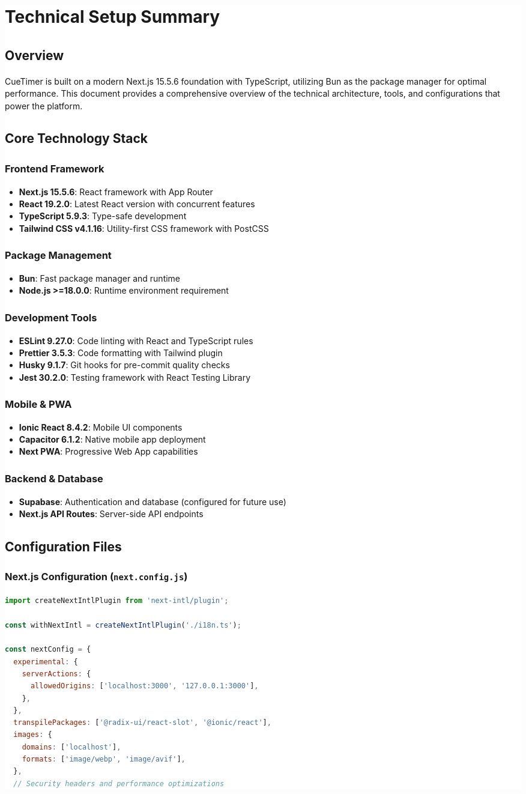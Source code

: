 # Technical Setup Summary

## Overview

CueTimer is built on a modern Next.js 15.5.6 foundation with TypeScript,
utilizing Bun as the package manager for optimal performance. This document
provides a comprehensive overview of the technical architecture, tools, and
configurations that power the platform.

## Core Technology Stack

### Frontend Framework

- **Next.js 15.5.6**: React framework with App Router
- **React 19.2.0**: Latest React version with concurrent features
- **TypeScript 5.9.3**: Type-safe development
- **Tailwind CSS v4.1.16**: Utility-first CSS framework with PostCSS

### Package Management

- **Bun**: Fast package manager and runtime
- **Node.js >=18.0.0**: Runtime environment requirement

### Development Tools

- **ESLint 9.27.0**: Code linting with React and TypeScript rules
- **Prettier 3.5.3**: Code formatting with Tailwind plugin
- **Husky 9.1.7**: Git hooks for pre-commit quality checks
- **Jest 30.2.0**: Testing framework with React Testing Library

### Mobile & PWA

- **Ionic React 8.4.2**: Mobile UI components
- **Capacitor 6.1.2**: Native mobile app deployment
- **Next PWA**: Progressive Web App capabilities

### Backend & Database

- **Supabase**: Authentication and database (configured for future use)
- **Next.js API Routes**: Server-side API endpoints

## Configuration Files

### Next.js Configuration (`next.config.js`)

```javascript
import createNextIntlPlugin from 'next-intl/plugin';

const withNextIntl = createNextIntlPlugin('./i18n.ts');

const nextConfig = {
  experimental: {
    serverActions: {
      allowedOrigins: ['localhost:3000', '127.0.0.1:3000'],
    },
  },
  transpilePackages: ['@radix-ui/react-slot', '@ionic/react'],
  images: {
    domains: ['localhost'],
    formats: ['image/webp', 'image/avif'],
  },
  // Security headers and performance optimizations
```